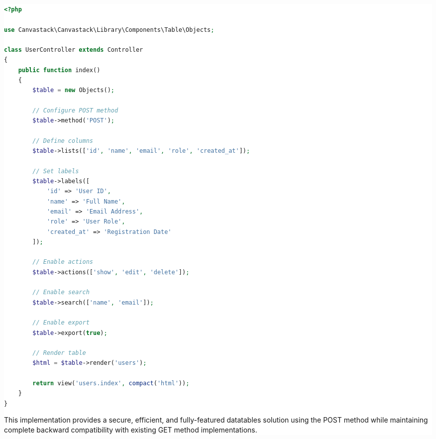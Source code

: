```php
<?php

use Canvastack\Canvastack\Library\Components\Table\Objects;

class UserController extends Controller
{
    public function index()
    {
        $table = new Objects();
        
        // Configure POST method
        $table->method('POST');
        
        // Define columns
        $table->lists(['id', 'name', 'email', 'role', 'created_at']);
        
        // Set labels
        $table->labels([
            'id' => 'User ID',
            'name' => 'Full Name',
            'email' => 'Email Address',
            'role' => 'User Role',
            'created_at' => 'Registration Date'
        ]);
        
        // Enable actions
        $table->actions(['show', 'edit', 'delete']);
        
        // Enable search
        $table->search(['name', 'email']);
        
        // Enable export
        $table->export(true);
        
        // Render table
        $html = $table->render('users');
        
        return view('users.index', compact('html'));
    }
}
```

This implementation provides a secure, efficient, and fully-featured datatables solution using the POST method while maintaining complete backward compatibility with existing GET method implementations.